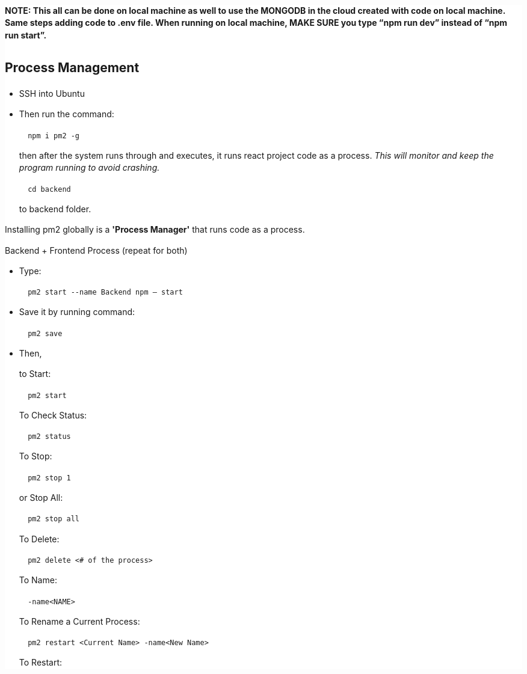 **NOTE: This all can be done on local machine as well to use the MONGODB in the cloud created with code on local machine.  Same steps adding code to .env file. When running on local machine, MAKE SURE you type “npm run dev” instead of “npm run start”.**

## Process Management

- SSH into Ubuntu

- Then run the command:
  
        npm i pm2 -g

    then after the system runs through and executes, it runs react project code as a process. _This will monitor and keep the program running to avoid crashing._

        cd backend
    
    to backend folder. 

Installing pm2 globally is a **'Process Manager'** that runs code as a process. 

Backend + Frontend Process (repeat for both)

- Type:

        pm2 start --name Backend npm – start

- Save it by running command:

        pm2 save

- Then,

    to Start:

        pm2 start
    
    To Check Status:

        pm2 status

    To Stop:

        pm2 stop 1
    
    or Stop All: 

        pm2 stop all
        
    To Delete:

        pm2 delete <# of the process>

    To Name: 

        -name<NAME>

    To Rename a Current Process:

        pm2 restart <Current Name> -name<New Name>

    To Restart:
